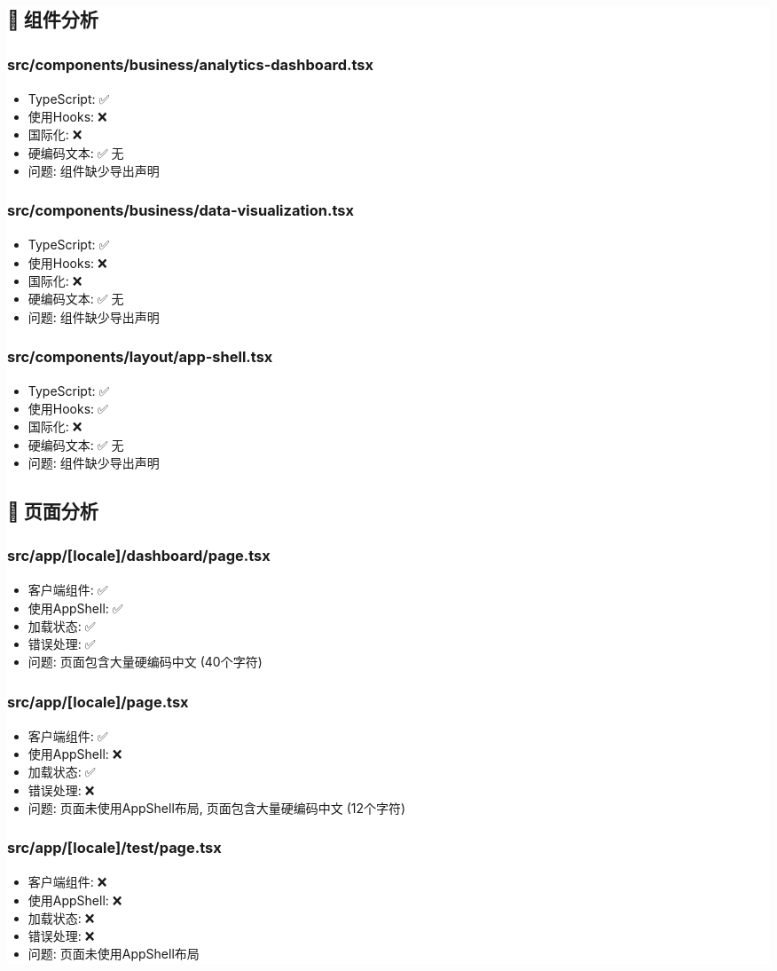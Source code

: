 

## 🧩 组件分析

### src/components/business/analytics-dashboard.tsx

- TypeScript: ✅
- 使用Hooks: ❌
- 国际化: ❌
- 硬编码文本: ✅ 无
- 问题: 组件缺少导出声明

### src/components/business/data-visualization.tsx

- TypeScript: ✅
- 使用Hooks: ❌
- 国际化: ❌
- 硬编码文本: ✅ 无
- 问题: 组件缺少导出声明

### src/components/layout/app-shell.tsx

- TypeScript: ✅
- 使用Hooks: ✅
- 国际化: ❌
- 硬编码文本: ✅ 无
- 问题: 组件缺少导出声明



## 📄 页面分析

### src/app/[locale]/dashboard/page.tsx

- 客户端组件: ✅
- 使用AppShell: ✅
- 加载状态: ✅
- 错误处理: ✅
- 问题: 页面包含大量硬编码中文 (40个字符)

### src/app/[locale]/page.tsx

- 客户端组件: ✅
- 使用AppShell: ❌
- 加载状态: ✅
- 错误处理: ❌
- 问题: 页面未使用AppShell布局, 页面包含大量硬编码中文 (12个字符)

### src/app/[locale]/test/page.tsx

- 客户端组件: ❌
- 使用AppShell: ❌
- 加载状态: ❌
- 错误处理: ❌
- 问题: 页面未使用AppShell布局
